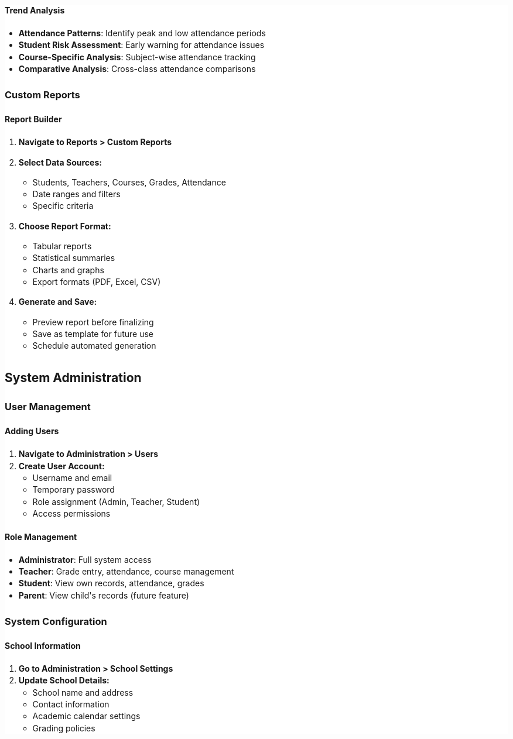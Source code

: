 #### Trend Analysis
- **Attendance Patterns**: Identify peak and low attendance periods
- **Student Risk Assessment**: Early warning for attendance issues
- **Course-Specific Analysis**: Subject-wise attendance tracking
- **Comparative Analysis**: Cross-class attendance comparisons

### Custom Reports

#### Report Builder
1. **Navigate to Reports > Custom Reports**
2. **Select Data Sources:**
   - Students, Teachers, Courses, Grades, Attendance
   - Date ranges and filters
   - Specific criteria

3. **Choose Report Format:**
   - Tabular reports
   - Statistical summaries
   - Charts and graphs
   - Export formats (PDF, Excel, CSV)

4. **Generate and Save:**
   - Preview report before finalizing
   - Save as template for future use
   - Schedule automated generation

## System Administration

### User Management

#### Adding Users
1. **Navigate to Administration > Users**
2. **Create User Account:**
   - Username and email
   - Temporary password
   - Role assignment (Admin, Teacher, Student)
   - Access permissions

#### Role Management
- **Administrator**: Full system access
- **Teacher**: Grade entry, attendance, course management
- **Student**: View own records, attendance, grades
- **Parent**: View child's records (future feature)

### System Configuration

#### School Information
1. **Go to Administration > School Settings**
2. **Update School Details:**
   - School name and address
   - Contact information
   - Academic calendar settings
   - Grading policies
